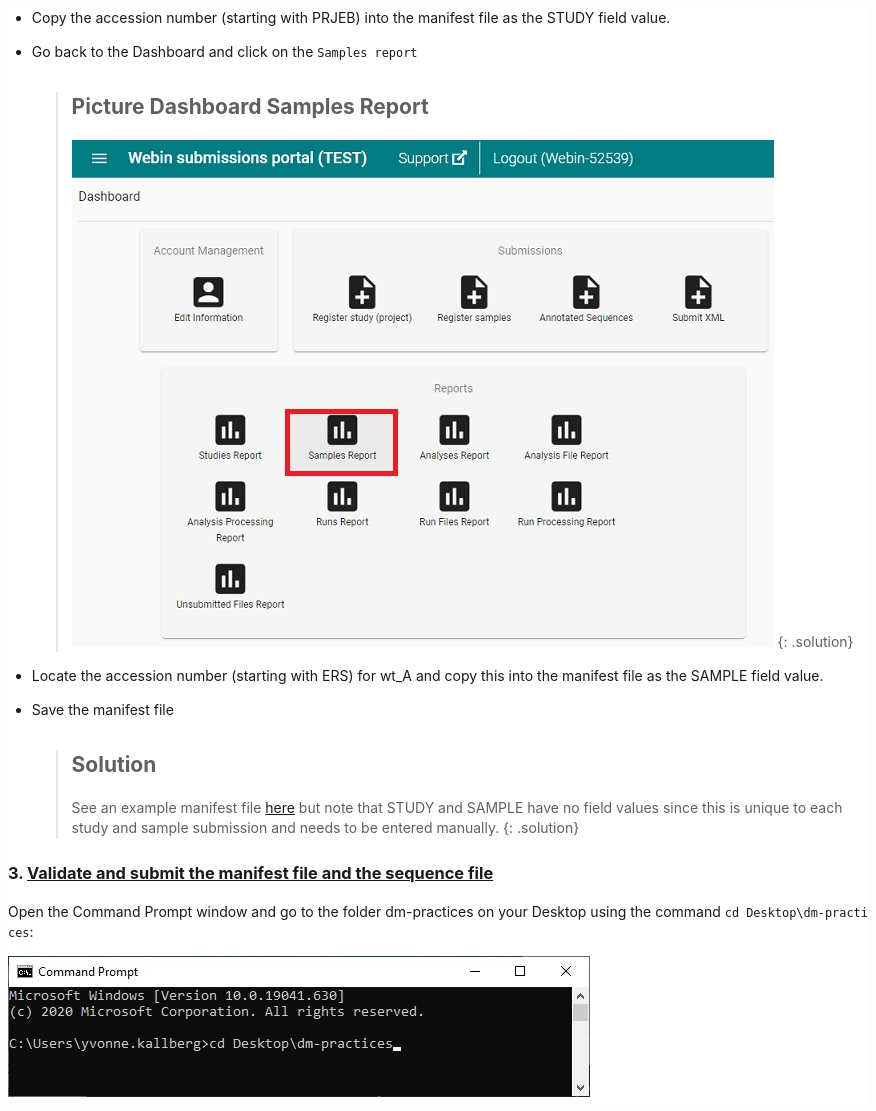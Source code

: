 
* Copy the accession number (starting with PRJEB) into the manifest file as the STUDY field value.
* Go back to the Dashboard and click on the `Samples report`
  > ## Picture Dashboard Samples Report
  > ![webin-sample-report](../fig/webin-sample-report.jpg)
  {: .solution}

* Locate the accession number (starting with ERS) for wt_A and copy this into the manifest file as the SAMPLE field value.
* Save the manifest file

  > ## Solution
  > See an example manifest file [here](../files/A_Wt_manifest.txt) but note that STUDY and SAMPLE have no field values since this is unique to each study and sample submission and needs to be entered manually.
  {: .solution}

### 3. [Validate and submit the manifest file and the sequence file](https://ena-docs.readthedocs.io/en/latest/submit/general-guide/webin-cli.html#stage-3-validate-and-submit-files)

Open the Command Prompt window and go to the folder dm-practices  on your Desktop using the command `cd Desktop\dm-practices`:

![cmd-cd](../fig/cmd-cd.jpg)
